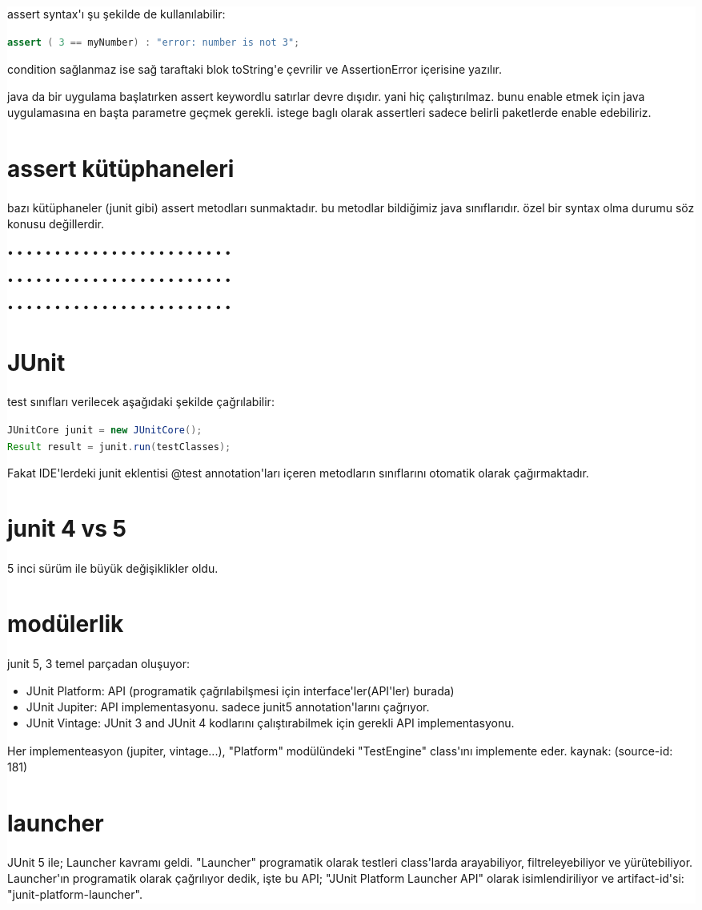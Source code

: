 assert syntax'ı şu şekilde de kullanılabilir:

```java
assert ( 3 == myNumber) : "error: number is not 3";
```

condition sağlanmaz ise sağ taraftaki blok toString'e çevrilir ve AssertionError içerisine yazılır.

java da bir uygulama başlatırken assert keywordlu satırlar devre dışıdır. yani hiç çalıştırılmaz. bunu enable etmek için java uygulamasına en başta parametre geçmek gerekli. istege baglı olarak assertleri sadece belirli paketlerde enable edebiliriz.

# assert kütüphaneleri

bazı kütüphaneler (junit gibi) assert metodları sunmaktadır. bu metodlar bildiğimiz java sınıflarıdır. özel bir syntax olma durumu söz konusu değillerdir.

• • • • • • • • • • • • • • • • • • • • • • • •

• • • • • • • • • • • • • • • • • • • • • • • •

• • • • • • • • • • • • • • • • • • • • • • • •

# JUnit
test sınıfları verilecek aşağıdaki şekilde çağrılabilir:

```java
JUnitCore junit = new JUnitCore();
Result result = junit.run(testClasses);
```

Fakat IDE'lerdeki junit eklentisi @test annotation'ları içeren metodların sınıflarını otomatik olarak çağırmaktadır.

# junit 4 vs 5
5 inci sürüm ile büyük değişiklikler oldu.

# modülerlik
junit 5, 3 temel parçadan oluşuyor:
- JUnit Platform: API (programatik çağrılabilşmesi için interface'ler(API'ler) burada)
- JUnit Jupiter: API implementasyonu. sadece junit5 annotation'larını çağrıyor.
- JUnit Vintage: JUnit 3 and JUnit 4 kodlarını çalıştırabilmek için gerekli API implementasyonu.

Her implementeasyon (jupiter, vintage...), "Platform" modülündeki "TestEngine" class'ını implemente eder. kaynak: (source-id: 181)

# launcher
JUnit 5 ile; Launcher kavramı geldi. "Launcher" programatik olarak testleri class'larda arayabiliyor, filtreleyebiliyor ve yürütebiliyor. Launcher'ın programatik olarak çağrılıyor dedik, işte bu API; "JUnit Platform Launcher API" olarak isimlendiriliyor ve artifact-id'si: "junit-platform-launcher".
